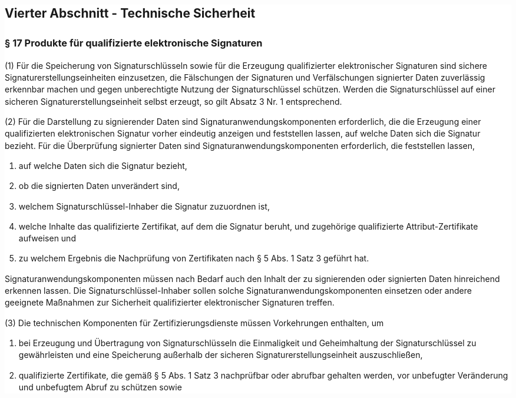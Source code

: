 
## Vierter Abschnitt - Technische Sicherheit



### § 17 Produkte für qualifizierte elektronische Signaturen

(1) Für die Speicherung von Signaturschlüsseln sowie für die Erzeugung
qualifizierter elektronischer Signaturen sind sichere
Signaturerstellungseinheiten einzusetzen, die Fälschungen der
Signaturen und Verfälschungen signierter Daten zuverlässig erkennbar
machen und gegen unberechtigte Nutzung der Signaturschlüssel schützen.
Werden die Signaturschlüssel auf einer sicheren
Signaturerstellungseinheit selbst erzeugt, so gilt Absatz 3 Nr. 1
entsprechend.

(2) Für die Darstellung zu signierender Daten sind
Signaturanwendungskomponenten erforderlich, die die Erzeugung einer
qualifizierten elektronischen Signatur vorher eindeutig anzeigen und
feststellen lassen, auf welche Daten sich die Signatur bezieht. Für
die Überprüfung signierter Daten sind Signaturanwendungskomponenten
erforderlich, die feststellen lassen,

1.  auf welche Daten sich die Signatur bezieht,


2.  ob die signierten Daten unverändert sind,


3.  welchem Signaturschlüssel-Inhaber die Signatur zuzuordnen ist,


4.  welche Inhalte das qualifizierte Zertifikat, auf dem die Signatur
    beruht, und zugehörige qualifizierte Attribut-Zertifikate aufweisen
    und


5.  zu welchem Ergebnis die Nachprüfung von Zertifikaten nach § 5 Abs. 1
    Satz 3 geführt hat.



Signaturanwendungskomponenten müssen nach Bedarf auch den Inhalt der
zu signierenden oder signierten Daten hinreichend erkennen lassen. Die
Signaturschlüssel-Inhaber sollen solche Signaturanwendungskomponenten
einsetzen oder andere geeignete Maßnahmen zur Sicherheit
qualifizierter elektronischer Signaturen treffen.

(3) Die technischen Komponenten für Zertifizierungsdienste müssen
Vorkehrungen enthalten, um

1.  bei Erzeugung und Übertragung von Signaturschlüsseln die Einmaligkeit
    und Geheimhaltung der Signaturschlüssel zu gewährleisten und eine
    Speicherung außerhalb der sicheren Signaturerstellungseinheit
    auszuschließen,


2.  qualifizierte Zertifikate, die gemäß § 5 Abs. 1 Satz 3 nachprüfbar
    oder abrufbar gehalten werden, vor unbefugter Veränderung und
    unbefugtem Abruf zu schützen sowie
